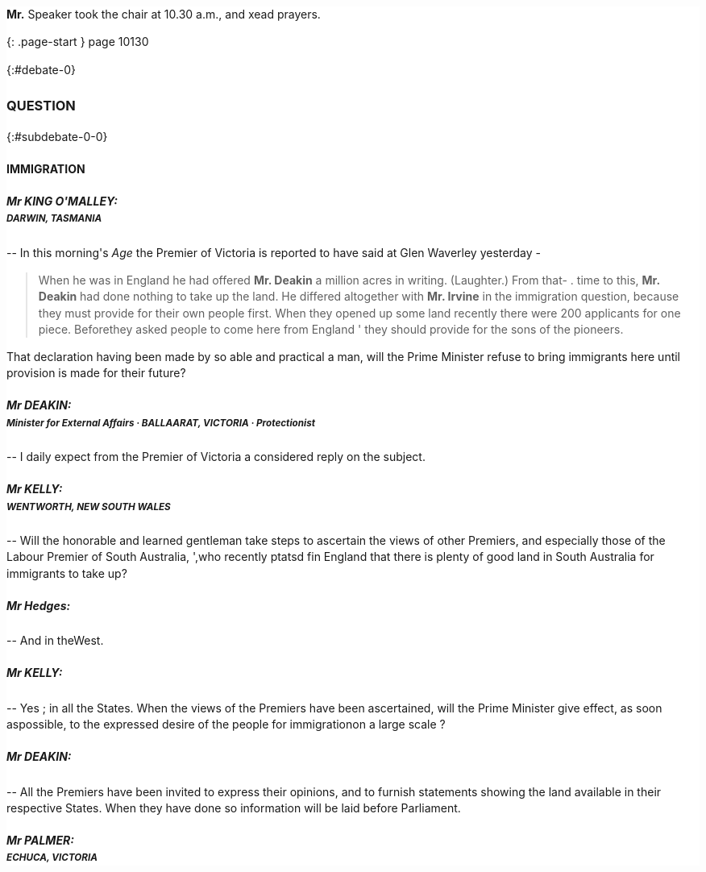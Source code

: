 
 **Mr.** Speaker  took the chair at  10.30  a.m., and xead prayers. 

{: .page-start }
page 10130

{:#debate-0}
### QUESTION

{:#subdebate-0-0}
#### IMMIGRATION

##### Mr KING O'MALLEY:<br><small class="text-muted">DARWIN, TASMANIA</small>

-- In this morning's  *Age*  the Premier of Victoria is reported to have said at Glen Waverley yesterday - 

  >When he was in England he had offered  **Mr. Deakin**  a million acres in writing. (Laughter.) From that- . time to this,  **Mr. Deakin**  had done nothing to take up the land. He differed altogether with  **Mr. Irvine**  in the immigration question, because they must provide for their own people first. When they opened up some land recently there were 200 applicants for one piece. Beforethey asked people to come here from England ' they should provide for the sons of the pioneers. 

That declaration having been made by so able and practical a man, will the Prime Minister refuse to bring immigrants here until provision is made for their future? 

##### Mr DEAKIN:<br><small class="text-muted">Minister for External Affairs &middot; BALLAARAT, VICTORIA &middot; Protectionist</small>

-- I daily expect from the Premier of Victoria a considered reply on the subject. 

##### Mr KELLY:<br><small class="text-muted">WENTWORTH, NEW SOUTH WALES</small>

-- Will the honorable and learned gentleman take steps to ascertain the views of other Premiers, and especially those of the Labour Premier of South Australia, ',who recently ptatsd fin England that there is plenty of good land in South Australia for immigrants to take up? 

##### Mr Hedges:

--  And in theWest. 

##### Mr KELLY:

-- Yes ; in all the States. When the views of the Premiers have been ascertained, will the Prime Minister give effect, as soon aspossible, to the expressed desire of the people for immigrationon a large scale ? 

##### Mr DEAKIN:

-- All the Premiers have been invited to express their opinions, and to furnish statements showing the land available in their respective States. When they have done so information will be laid before Parliament. 

##### Mr PALMER:<br><small class="text-muted">ECHUCA, VICTORIA</small>
